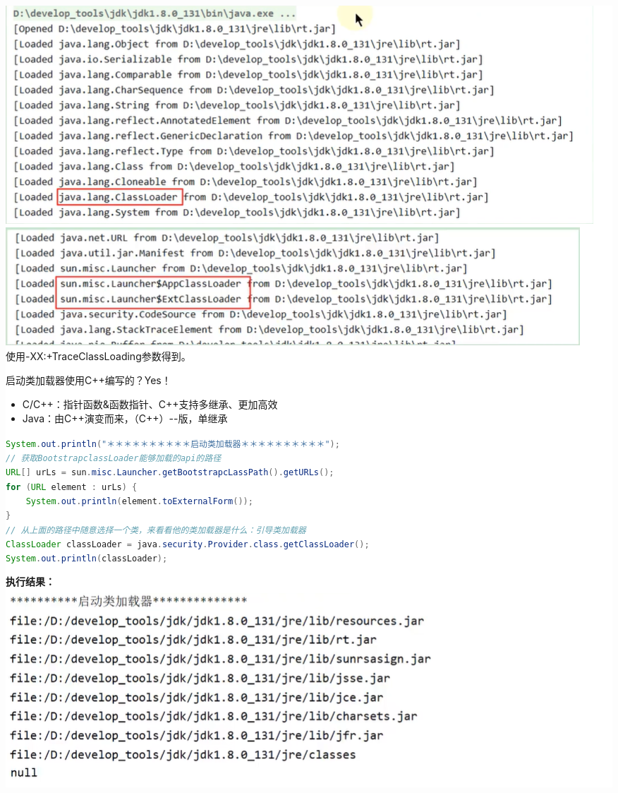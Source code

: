 ![43431a1abff0e5f2bd7bfd20fe91e5f7.png](./img/gqWEXdDfbZ567JwX/1620494904322-c6c98132-00cc-4392-9217-0d5977a0466f-802269.png)  
![5cd73234cd993408846ec7b4c2cb7238.png](./img/gqWEXdDfbZ567JwX/1620494904404-c98ac099-82ab-431c-b1db-c3c8ebfe40e1-381986.png)  
使用-XX:+TraceClassLoading参数得到。 



启动类加载器使用C++编写的？Yes！

+ C/C++：指针函数&函数指针、C++支持多继承、更加高效
+ Java：由C++演变而来，（C++）--版，单继承



```java
System.out.println("＊＊＊＊＊＊＊＊＊＊启动类加载器＊＊＊＊＊＊＊＊＊＊");
// 获取BootstrapclassLoader能够加载的api的路径
URL[] urLs = sun.misc.Launcher.getBootstrapcLassPath().getURLs();
for (URL element : urLs) {
    System.out.println(element.toExternalForm());
}
// 从上面的路径中随意选择一个类，来看看他的类加载器是什么：引导类加载器
ClassLoader classLoader = java.security.Provider.class.getClassLoader();
System.out.println(classLoader);
```



**执行结果：**  
![c72286acf05c7f86d1ea24f74e0c2a1e.png](./img/gqWEXdDfbZ567JwX/1620494904389-0d962ed8-1c71-4472-b972-443d0cfb868c-878349.png)